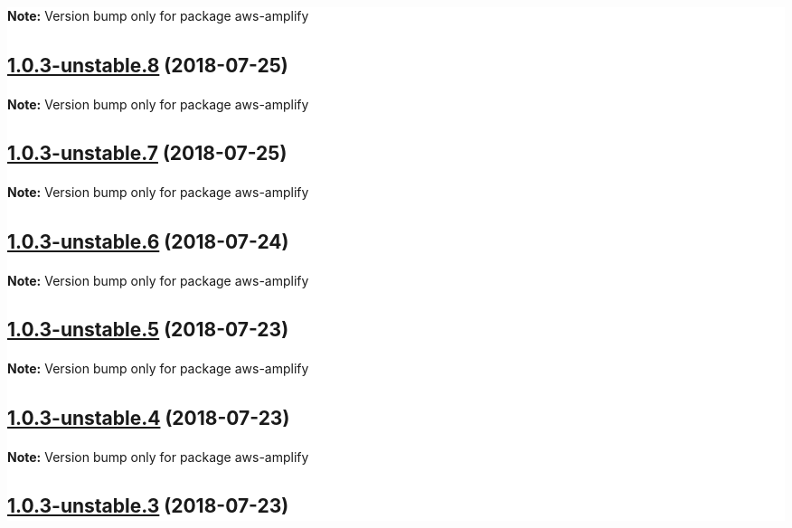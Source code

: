 


**Note:** Version bump only for package aws-amplify

<a name="1.0.3-unstable.8"></a>
## [1.0.3-unstable.8](https://github.com/aws/aws-amplify/compare/aws-amplify@1.0.3-unstable.7...aws-amplify@1.0.3-unstable.8) (2018-07-25)




**Note:** Version bump only for package aws-amplify

<a name="1.0.3-unstable.7"></a>
## [1.0.3-unstable.7](https://github.com/aws/aws-amplify/compare/aws-amplify@1.0.3-unstable.6...aws-amplify@1.0.3-unstable.7) (2018-07-25)




**Note:** Version bump only for package aws-amplify

<a name="1.0.3-unstable.6"></a>
## [1.0.3-unstable.6](https://github.com/aws/aws-amplify/compare/aws-amplify@1.0.3-unstable.5...aws-amplify@1.0.3-unstable.6) (2018-07-24)




**Note:** Version bump only for package aws-amplify

<a name="1.0.3-unstable.5"></a>
## [1.0.3-unstable.5](https://github.com/aws/aws-amplify/compare/aws-amplify@1.0.3-unstable.4...aws-amplify@1.0.3-unstable.5) (2018-07-23)




**Note:** Version bump only for package aws-amplify

<a name="1.0.3-unstable.4"></a>
## [1.0.3-unstable.4](https://github.com/aws/aws-amplify/compare/aws-amplify@1.0.3-unstable.3...aws-amplify@1.0.3-unstable.4) (2018-07-23)




**Note:** Version bump only for package aws-amplify

<a name="1.0.3-unstable.3"></a>
## [1.0.3-unstable.3](https://github.com/aws/aws-amplify/compare/aws-amplify@1.0.3-unstable.2...aws-amplify@1.0.3-unstable.3) (2018-07-23)
